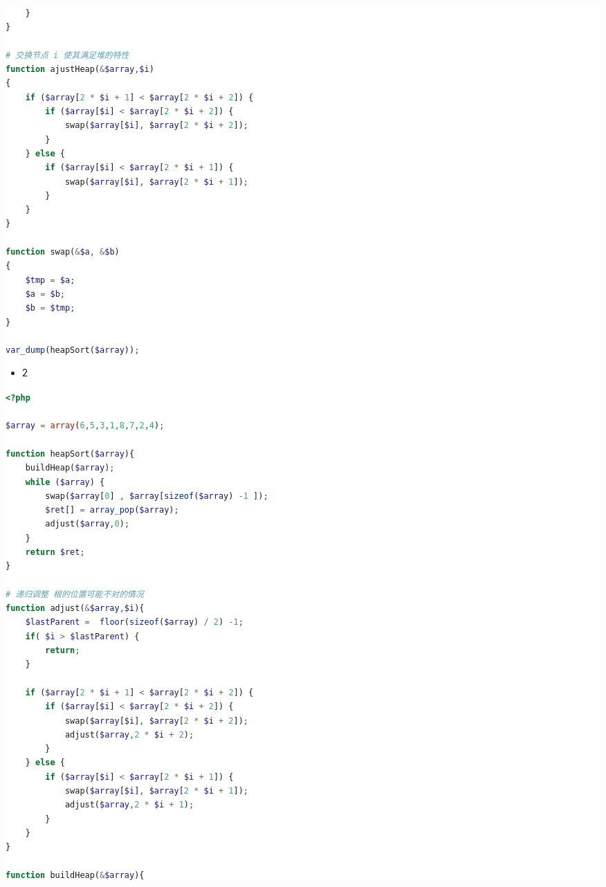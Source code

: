 ```php
    }
}

# 交换节点 i 使其满足堆的特性
function ajustHeap(&$array,$i)
{
    if ($array[2 * $i + 1] < $array[2 * $i + 2]) {
        if ($array[$i] < $array[2 * $i + 2]) {
            swap($array[$i], $array[2 * $i + 2]);
        }
    } else {
        if ($array[$i] < $array[2 * $i + 1]) {
            swap($array[$i], $array[2 * $i + 1]);
        }
    }
}

function swap(&$a, &$b)
{
    $tmp = $a;
    $a = $b;
    $b = $tmp;
}

var_dump(heapSort($array));     
```
  * 2
```php
<?php
  
$array = array(6,5,3,1,8,7,2,4);

function heapSort($array){
    buildHeap($array);
    while ($array) {
        swap($array[0] , $array[sizeof($array) -1 ]);
        $ret[] = array_pop($array);
        adjust($array,0);
    }
    return $ret;
}

# 递归调整 根的位置可能不对的情况
function adjust(&$array,$i){
    $lastParent =  floor(sizeof($array) / 2) -1;
    if( $i > $lastParent) {
        return;
    }
    
    if ($array[2 * $i + 1] < $array[2 * $i + 2]) {
        if ($array[$i] < $array[2 * $i + 2]) {
            swap($array[$i], $array[2 * $i + 2]);
            adjust($array,2 * $i + 2);
        }
    } else {
        if ($array[$i] < $array[2 * $i + 1]) {
            swap($array[$i], $array[2 * $i + 1]);
            adjust($array,2 * $i + 1);
        }
    }
}

function buildHeap(&$array){
```